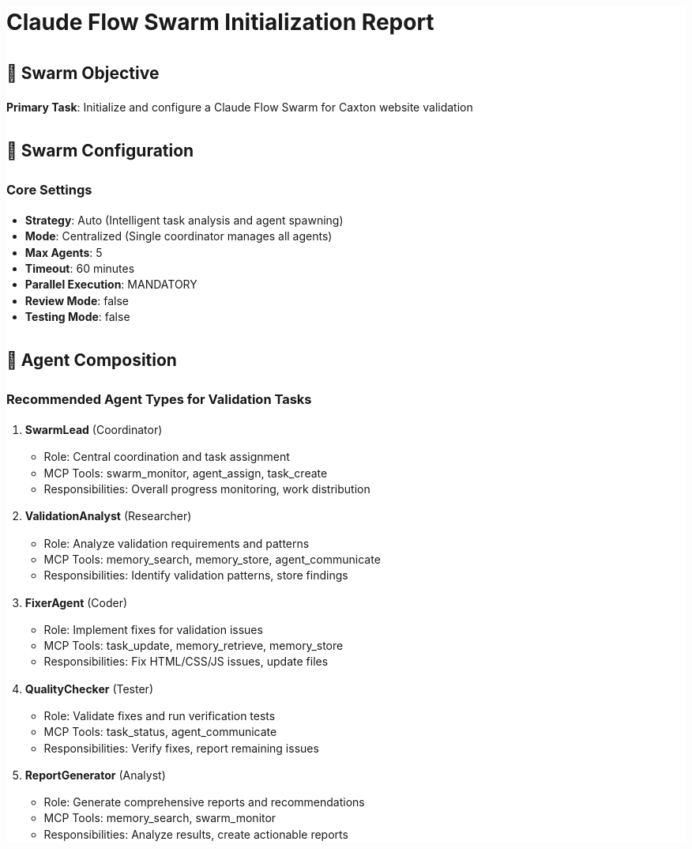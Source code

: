 # Claude Flow Swarm Initialization Report

## 🎯 Swarm Objective

**Primary Task**: Initialize and configure a Claude Flow Swarm for Caxton
website validation

## 🐝 Swarm Configuration

### Core Settings

- **Strategy**: Auto (Intelligent task analysis and agent spawning)
- **Mode**: Centralized (Single coordinator manages all agents)
- **Max Agents**: 5
- **Timeout**: 60 minutes
- **Parallel Execution**: MANDATORY
- **Review Mode**: false
- **Testing Mode**: false

## 🤖 Agent Composition

### Recommended Agent Types for Validation Tasks

1. **SwarmLead** (Coordinator)

   - Role: Central coordination and task assignment
   - MCP Tools: swarm_monitor, agent_assign, task_create
   - Responsibilities: Overall progress monitoring, work distribution

2. **ValidationAnalyst** (Researcher)

   - Role: Analyze validation requirements and patterns
   - MCP Tools: memory_search, memory_store, agent_communicate
   - Responsibilities: Identify validation patterns, store findings

3. **FixerAgent** (Coder)

   - Role: Implement fixes for validation issues
   - MCP Tools: task_update, memory_retrieve, memory_store
   - Responsibilities: Fix HTML/CSS/JS issues, update files

4. **QualityChecker** (Tester)

   - Role: Validate fixes and run verification tests
   - MCP Tools: task_status, agent_communicate
   - Responsibilities: Verify fixes, report remaining issues

5. **ReportGenerator** (Analyst)

   - Role: Generate comprehensive reports and recommendations
   - MCP Tools: memory_search, swarm_monitor
   - Responsibilities: Analyze results, create actionable reports
